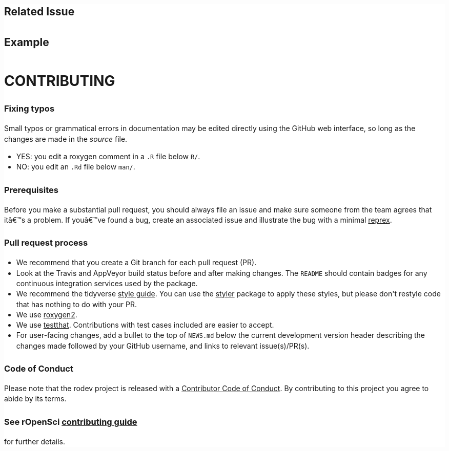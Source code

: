 
## Related Issue


## Example



# CONTRIBUTING #

### Fixing typos

Small typos or grammatical errors in documentation may be edited directly using
the GitHub web interface, so long as the changes are made in the _source_ file.

*  YES: you edit a roxygen comment in a `.R` file below `R/`.
*  NO: you edit an `.Rd` file below `man/`.

### Prerequisites

Before you make a substantial pull request, you should always file an issue and
make sure someone from the team agrees that itâ€™s a problem. If youâ€™ve found a
bug, create an associated issue and illustrate the bug with a minimal 
[reprex](https://www.tidyverse.org/help/#reprex).

### Pull request process

*  We recommend that you create a Git branch for each pull request (PR).  
*  Look at the Travis and AppVeyor build status before and after making changes.
The `README` should contain badges for any continuous integration services used
by the package.  
*  We recommend the tidyverse [style guide](http://style.tidyverse.org).
You can use the [styler](https://CRAN.R-project.org/package=styler) package to
apply these styles, but please don't restyle code that has nothing to do with 
your PR.  
*  We use [roxygen2](https://cran.r-project.org/package=roxygen2).  
*  We use [testthat](https://cran.r-project.org/package=testthat). Contributions
with test cases included are easier to accept.  
*  For user-facing changes, add a bullet to the top of `NEWS.md` below the
current development version header describing the changes made followed by your
GitHub username, and links to relevant issue(s)/PR(s).

### Code of Conduct

Please note that the rodev project is released with a
[Contributor Code of Conduct](CODE_OF_CONDUCT.md). By contributing to this
project you agree to abide by its terms.

### See rOpenSci [contributing guide](https://devguide.ropensci.org/contributingguide.html)
for further details.
